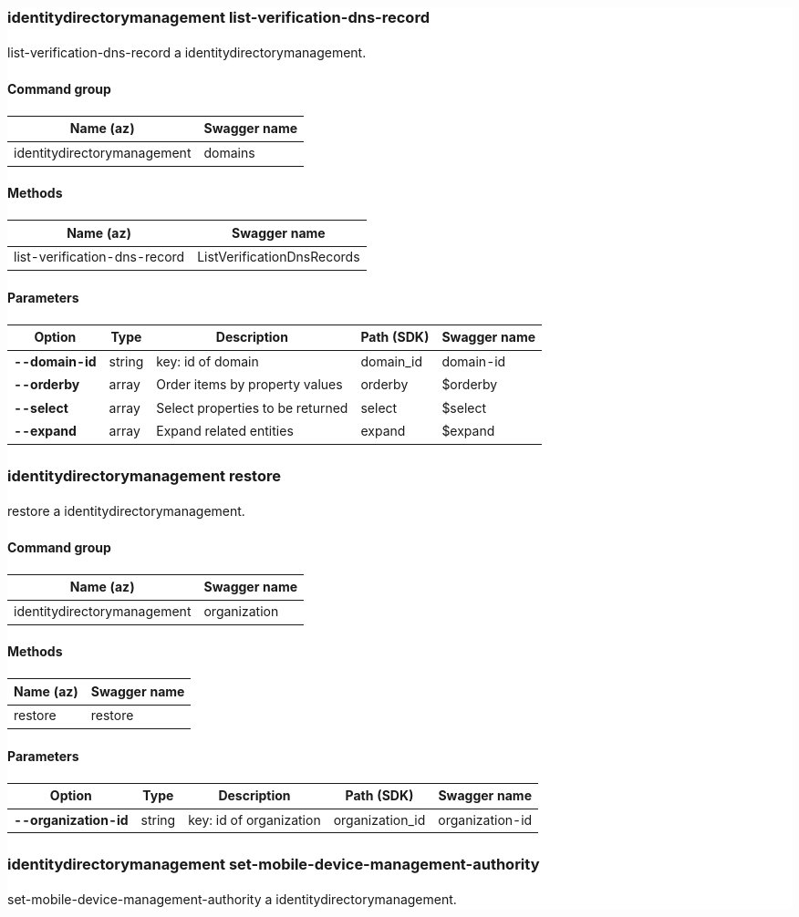 ### identitydirectorymanagement list-verification-dns-record

list-verification-dns-record a identitydirectorymanagement.

#### Command group
|Name (az)|Swagger name|
|---------|------------|
|identitydirectorymanagement|domains|

#### Methods
|Name (az)|Swagger name|
|---------|------------|
|list-verification-dns-record|ListVerificationDnsRecords|

#### Parameters
|Option|Type|Description|Path (SDK)|Swagger name|
|------|----|-----------|----------|------------|
|**--domain-id**|string|key: id of domain|domain_id|domain-id|
|**--orderby**|array|Order items by property values|orderby|$orderby|
|**--select**|array|Select properties to be returned|select|$select|
|**--expand**|array|Expand related entities|expand|$expand|

### identitydirectorymanagement restore

restore a identitydirectorymanagement.

#### Command group
|Name (az)|Swagger name|
|---------|------------|
|identitydirectorymanagement|organization|

#### Methods
|Name (az)|Swagger name|
|---------|------------|
|restore|restore|

#### Parameters
|Option|Type|Description|Path (SDK)|Swagger name|
|------|----|-----------|----------|------------|
|**--organization-id**|string|key: id of organization|organization_id|organization-id|

### identitydirectorymanagement set-mobile-device-management-authority

set-mobile-device-management-authority a identitydirectorymanagement.
